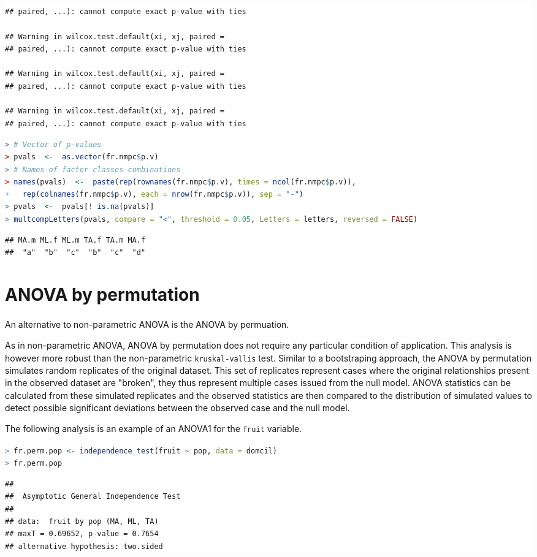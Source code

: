 ```
## paired, ...): cannot compute exact p-value with ties

## Warning in wilcox.test.default(xi, xj, paired =
## paired, ...): cannot compute exact p-value with ties

## Warning in wilcox.test.default(xi, xj, paired =
## paired, ...): cannot compute exact p-value with ties

## Warning in wilcox.test.default(xi, xj, paired =
## paired, ...): cannot compute exact p-value with ties
```

```r
> # Vector of p-values
> pvals  <-  as.vector(fr.nmpc$p.v)
> # Names of factor classes combinations
> names(pvals)  <-  paste(rep(rownames(fr.nmpc$p.v), times = ncol(fr.nmpc$p.v)),
+ 	rep(colnames(fr.nmpc$p.v), each = nrow(fr.nmpc$p.v)), sep = "-")
> pvals  <-  pvals[! is.na(pvals)]
> multcompLetters(pvals, compare = "<", threshold = 0.05, Letters = letters, reversed = FALSE)
```

```
## MA.m ML.f ML.m TA.f TA.m MA.f 
##  "a"  "b"  "c"  "b"  "c"  "d"
```
    



# ANOVA by permutation

An alternative to non-parametric ANOVA is the ANOVA by permuation. 


As in non-parametric ANOVA, ANOVA by permutation does not require any particular condition of application. This analysis is however more robust than the non-parametric `kruskal-vallis` test. Similar to a bootstraping approach, the ANOVA by permutation simulates random replicates of the original dataset. This set of replicates represent cases where the original relationships present in the observed dataset are "broken", they thus represent multiple cases issued from the null model. ANOVA statistics can be calculated from these simulated replicates and the observed statistics are then compared to the distribution of simulated values to detect possible significant deviations between the observed case and the null model. 

The following analysis is an example of an ANOVA1 for the `fruit` variable. 



```r
> fr.perm.pop <- independence_test(fruit ~ pop, data = domcil)
> fr.perm.pop
```

```
## 
## 	Asymptotic General Independence Test
## 
## data:  fruit by pop (MA, ML, TA)
## maxT = 0.69652, p-value = 0.7654
## alternative hypothesis: two.sided
```
